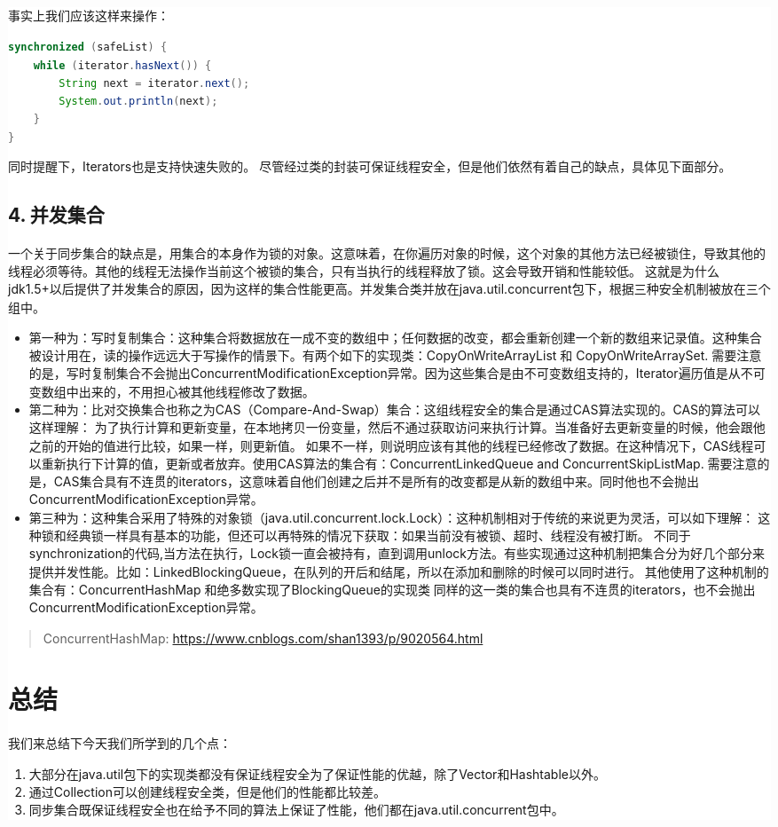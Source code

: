 事实上我们应该这样来操作：

```java
synchronized (safeList) {
    while (iterator.hasNext()) {
        String next = iterator.next();
        System.out.println(next);
    }
}
```

同时提醒下，Iterators也是支持快速失败的。
尽管经过类的封装可保证线程安全，但是他们依然有着自己的缺点，具体见下面部分。

## 4. 并发集合

一个关于同步集合的缺点是，用集合的本身作为锁的对象。这意味着，在你遍历对象的时候，这个对象的其他方法已经被锁住，导致其他的线程必须等待。其他的线程无法操作当前这个被锁的集合，只有当执行的线程释放了锁。这会导致开销和性能较低。
 这就是为什么jdk1.5+以后提供了并发集合的原因，因为这样的集合性能更高。并发集合类并放在java.util.concurrent包下，根据三种安全机制被放在三个组中。

- 第一种为：写时复制集合：这种集合将数据放在一成不变的数组中；任何数据的改变，都会重新创建一个新的数组来记录值。这种集合被设计用在，读的操作远远大于写操作的情景下。有两个如下的实现类：CopyOnWriteArrayList 和 CopyOnWriteArraySet.
   需要注意的是，写时复制集合不会抛出ConcurrentModificationException异常。因为这些集合是由不可变数组支持的，Iterator遍历值是从不可变数组中出来的，不用担心被其他线程修改了数据。
- 第二种为：比对交换集合也称之为CAS（Compare-And-Swap）集合：这组线程安全的集合是通过CAS算法实现的。CAS的算法可以这样理解：
   为了执行计算和更新变量，在本地拷贝一份变量，然后不通过获取访问来执行计算。当准备好去更新变量的时候，他会跟他之前的开始的值进行比较，如果一样，则更新值。
   如果不一样，则说明应该有其他的线程已经修改了数据。在这种情况下，CAS线程可以重新执行下计算的值，更新或者放弃。使用CAS算法的集合有：ConcurrentLinkedQueue and ConcurrentSkipListMap.
   需要注意的是，CAS集合具有不连贯的iterators，这意味着自他们创建之后并不是所有的改变都是从新的数组中来。同时他也不会抛出ConcurrentModificationException异常。
- 第三种为：这种集合采用了特殊的对象锁（java.util.concurrent.lock.Lock）：这种机制相对于传统的来说更为灵活，可以如下理解：
   这种锁和经典锁一样具有基本的功能，但还可以再特殊的情况下获取：如果当前没有被锁、超时、线程没有被打断。
   不同于synchronization的代码,当方法在执行，Lock锁一直会被持有，直到调用unlock方法。有些实现通过这种机制把集合分为好几个部分来提供并发性能。比如：LinkedBlockingQueue，在队列的开后和结尾，所以在添加和删除的时候可以同时进行。
   其他使用了这种机制的集合有：ConcurrentHashMap 和绝多数实现了BlockingQueue的实现类
   同样的这一类的集合也具有不连贯的iterators，也不会抛出ConcurrentModificationException异常。

> ConcurrentHashMap: https://www.cnblogs.com/shan1393/p/9020564.html

# 总结

我们来总结下今天我们所学到的几个点：

1. 大部分在java.util包下的实现类都没有保证线程安全为了保证性能的优越，除了Vector和Hashtable以外。
1. 通过Collection可以创建线程安全类，但是他们的性能都比较差。
1. 同步集合既保证线程安全也在给予不同的算法上保证了性能，他们都在java.util.concurrent包中。 

  